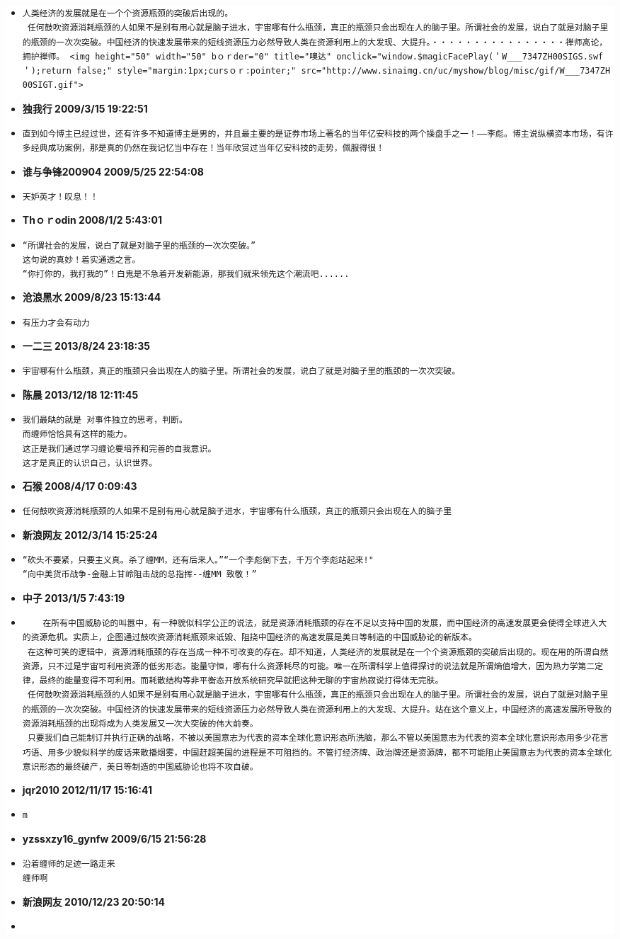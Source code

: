 - ```
  人类经济的发展就是在一个个资源瓶颈的突破后出现的。 
   任何鼓吹资源消耗瓶颈的人如果不是别有用心就是脑子进水，宇宙哪有什么瓶颈，真正的瓶颈只会出现在人的脑子里。所谓社会的发展，说白了就是对脑子里的瓶颈的一次次突破。中国经济的快速发展带来的短线资源压力必然导致人类在资源利用上的大发现、大提升。・・・・・・・・・・・・・・・・禅师高论，拥护禅师。 <img height="50" width="50" bｏｒder="0" title="噢达" onclick="window.$magicFacePlay(＇W___7347ZH00SIGS.swf＇);return false;" style="margin:1px;cursｏｒ:pointer;" src="http://www.sinaimg.cn/uc/myshow/blog/misc/gif/W___7347ZH00SIGT.gif">
  ```
- **独我行 2009/3/15 19:22:51**
- ```
  直到如今博主已经过世，还有许多不知道博主是男的，并且最主要的是证券市场上著名的当年亿安科技的两个操盘手之一！――李彪。博主说纵横资本市场，有许多经典成功案例，那是真的仍然在我记忆当中存在！当年欣赏过当年亿安科技的走势，佩服得很！
  ```
- **谁与争锋200904 2009/5/25 22:54:08**
- ```
  天妒英才！叹息！！
  ```
- **Thｏｒodin 2008/1/2 5:43:01**
- ```
  “所谓社会的发展，说白了就是对脑子里的瓶颈的一次次突破。”
  这句说的真妙！着实通透之言。
  “你打你的，我打我的”！白鬼是不急着开发新能源，那我们就来领先这个潮流吧......
  ```
- **沧浪黑水 2009/8/23 15:13:44**
- ```
  有压力才会有动力
  ```
- **一二三 2013/8/24 23:18:35**
- ```
  宇宙哪有什么瓶颈，真正的瓶颈只会出现在人的脑子里。所谓社会的发展，说白了就是对脑子里的瓶颈的一次次突破。
  ```
- **陈晨 2013/12/18 12:11:45**
- ```
  我们最缺的就是 对事件独立的思考，判断。
  而缠师恰恰具有这样的能力。
  这正是我们通过学习缠论要培养和完善的自我意识。
  这才是真正的认识自己，认识世界。
  ```
- **石猴 2008/4/17 0:09:43**
- ```
  任何鼓吹资源消耗瓶颈的人如果不是别有用心就是脑子进水，宇宙哪有什么瓶颈，真正的瓶颈只会出现在人的脑子里
  ```
- **新浪网友 2012/3/14 15:25:24**
- ```
  “砍头不要紧，只要主义真。杀了缠MM，还有后来人。”“一个李彪倒下去，千万个李彪站起来!"
  “向中美货币战争-金融上甘岭阻击战的总指挥--缠MM 致敬！”
  ```
- **中子 2013/1/5 7:43:19**
- ```
      在所有中国威胁论的叫嚣中，有一种貌似科学公正的说法，就是资源消耗瓶颈的存在不足以支持中国的发展，而中国经济的高速发展更会使得全球进入大的资源危机。实质上，企图通过鼓吹资源消耗瓶颈来诋毁、阻挠中国经济的高速发展是美日等制造的中国威胁论的新版本。 
   在这种可笑的逻辑中，资源消耗瓶颈的存在当成一种不可改变的存在。却不知道，人类经济的发展就是在一个个资源瓶颈的突破后出现的。现在用的所谓自然资源，只不过是宇宙可利用资源的低劣形态。能量守恒，哪有什么资源耗尽的可能。唯一在所谓科学上值得探讨的说法就是所谓熵值增大，因为热力学第二定律，最终的能量变得不可利用。而耗散结构等非平衡态开放系统研究早就把这种无聊的宇宙热寂说打得体无完肤。 
   任何鼓吹资源消耗瓶颈的人如果不是别有用心就是脑子进水，宇宙哪有什么瓶颈，真正的瓶颈只会出现在人的脑子里。所谓社会的发展，说白了就是对脑子里的瓶颈的一次次突破。中国经济的快速发展带来的短线资源压力必然导致人类在资源利用上的大发现、大提升。站在这个意义上，中国经济的高速发展所导致的资源消耗瓶颈的出现将成为人类发展又一次大突破的伟大前奏。 
   只要我们自己能制订并执行正确的战略，不被以美国意志为代表的资本全球化意识形态所洗脑，那么不管以美国意志为代表的资本全球化意识形态用多少花言巧语、用多少貌似科学的废话来散播烟雾，中国赶超美国的进程是不可阻挡的。不管打经济牌、政治牌还是资源牌，都不可能阻止美国意志为代表的资本全球化意识形态的最终破产，美日等制造的中国威胁论也将不攻自破。 
  ```
- **jqr2010 2012/11/17 15:16:41**
- ```
  m
  ```
- **yzssxzy16_gynfw 2009/6/15 21:56:28**
- ```
  沿着缠师的足迹一路走来
  缠师啊
  ```
- **新浪网友 2010/12/23 20:50:14**
- ```